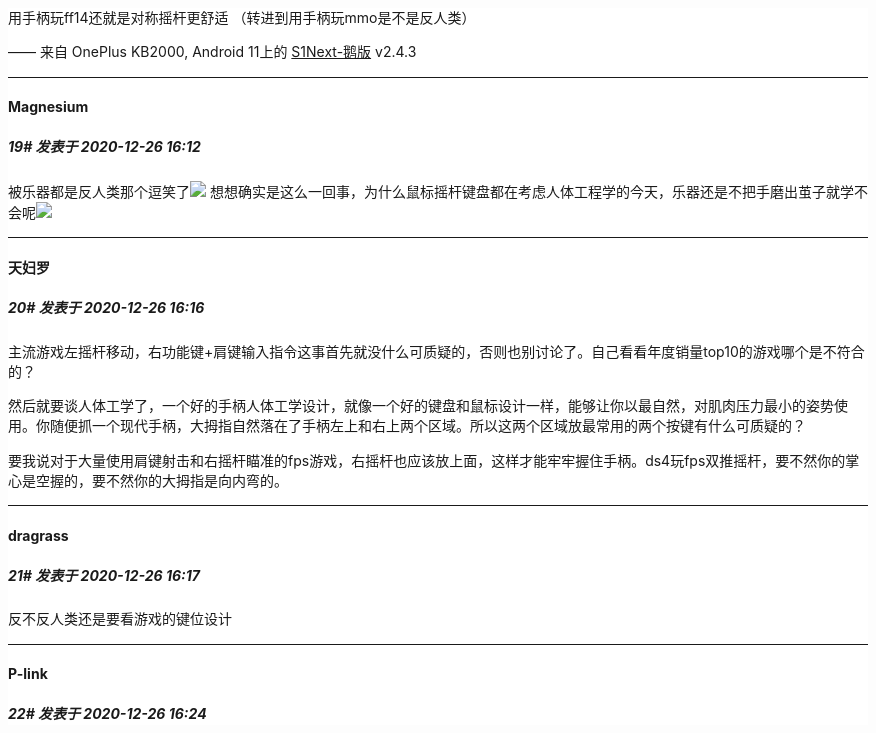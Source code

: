 用手柄玩ff14还就是对称摇杆更舒适
（转进到用手柄玩mmo是不是反人类）

—— 来自 OnePlus KB2000, Android 11上的 [S1Next-鹅版](https://github.com/ykrank/S1-Next/releases) v2.4.3







*****

####  Magnesium  
##### 19#       发表于 2020-12-26 16:12




被乐器都是反人类那个逗笑了<img src="https://static.saraba1st.com/image/smiley/face2017/067.png" referrerpolicy="no-referrer">
想想确实是这么一回事，为什么鼠标摇杆键盘都在考虑人体工程学的今天，乐器还是不把手磨出茧子就学不会呢<img src="https://static.saraba1st.com/image/smiley/face2017/001.png" referrerpolicy="no-referrer">







*****

####  天妇罗  
##### 20#       发表于 2020-12-26 16:16




主流游戏左摇杆移动，右功能键+肩键输入指令这事首先就没什么可质疑的，否则也别讨论了。自己看看年度销量top10的游戏哪个是不符合的？

然后就要谈人体工学了，一个好的手柄人体工学设计，就像一个好的键盘和鼠标设计一样，能够让你以最自然，对肌肉压力最小的姿势使用。你随便抓一个现代手柄，大拇指自然落在了手柄左上和右上两个区域。所以这两个区域放最常用的两个按键有什么可质疑的？

要我说对于大量使用肩键射击和右摇杆瞄准的fps游戏，右摇杆也应该放上面，这样才能牢牢握住手柄。ds4玩fps双推摇杆，要不然你的掌心是空握的，要不然你的大拇指是向内弯的。







*****

####  dragrass  
##### 21#       发表于 2020-12-26 16:17




反不反人类还是要看游戏的键位设计







*****

####  P-link  
##### 22#       发表于 2020-12-26 16:24
